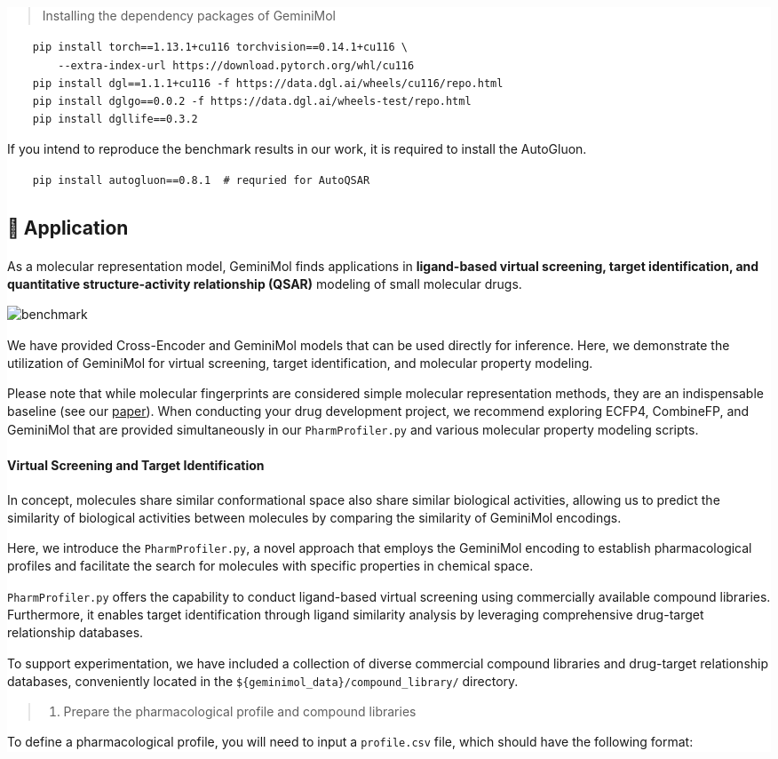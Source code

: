 > Installing the dependency packages of GeminiMol    

``` shell
    pip install torch==1.13.1+cu116 torchvision==0.14.1+cu116 \
        --extra-index-url https://download.pytorch.org/whl/cu116
    pip install dgl==1.1.1+cu116 -f https://data.dgl.ai/wheels/cu116/repo.html
    pip install dglgo==0.0.2 -f https://data.dgl.ai/wheels-test/repo.html
    pip install dgllife==0.3.2
```

If you intend to reproduce the benchmark results in our work, it is required to install the AutoGluon.    

``` shell
    pip install autogluon==0.8.1  # requried for AutoQSAR
```

## 📓 Application

As a molecular representation model, GeminiMol finds applications in **ligand-based virtual screening, target identification, and quantitative structure-activity relationship (QSAR)** modeling of small molecular drugs.   

![benchmark](imgs/benchmark.png)

We have provided Cross-Encoder and GeminiMol models that can be used directly for inference. Here, we demonstrate the utilization of GeminiMol for virtual screening, target identification, and molecular property modeling.      

Please note that while molecular fingerprints are considered simple molecular representation methods, they are an indispensable baseline (see our [paper](https://www.biorxiv.org/content/10.1101/2023.12.14.571629)). When conducting your drug development project, we recommend exploring ECFP4, CombineFP, and GeminiMol that are provided simultaneously in our `PharmProfiler.py` and various molecular property modeling scripts.     

#### Virtual Screening and Target Identification

In concept, molecules share similar conformational space also share similar biological activities, allowing us to predict the similarity of biological activities between molecules by comparing the similarity of GeminiMol encodings.     

Here, we introduce the ``PharmProfiler.py``, a novel approach that employs the GeminiMol encoding to establish pharmacological profiles and facilitate the search for molecules with specific properties in chemical space.    

``PharmProfiler.py`` offers the capability to conduct ligand-based virtual screening using commercially available compound libraries. Furthermore, it enables target identification through ligand similarity analysis by leveraging comprehensive drug-target relationship databases.    

To support experimentation, we have included a collection of diverse commercial compound libraries and drug-target relationship databases, conveniently located in the `${geminimol_data}/compound_library/` directory.     

> 1. Prepare the pharmacological profile and compound libraries

To define a pharmacological profile, you will need to input a `profile.csv` file, which should have the following format:   
